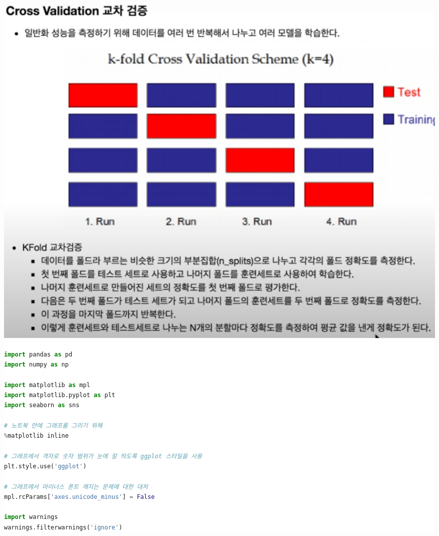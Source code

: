 ![20210919_010952_3](../../img/kaggle/bikesharingdemand/20210924_144528_3.png)


```python
import pandas as pd
import numpy as np

import matplotlib as mpl
import matplotlib.pyplot as plt
import seaborn as sns

# 노트북 안에 그래프를 그리기 위해
%matplotlib inline

# 그래프에서 격자로 숫자 범위가 눈에 잘 띄도록 ggplot 스타일을 사용
plt.style.use('ggplot')

# 그래프에서 마이너스 폰트 깨지는 문제에 대한 대처
mpl.rcParams['axes.unicode_minus'] = False

import warnings
warnings.filterwarnings('ignore')
```
